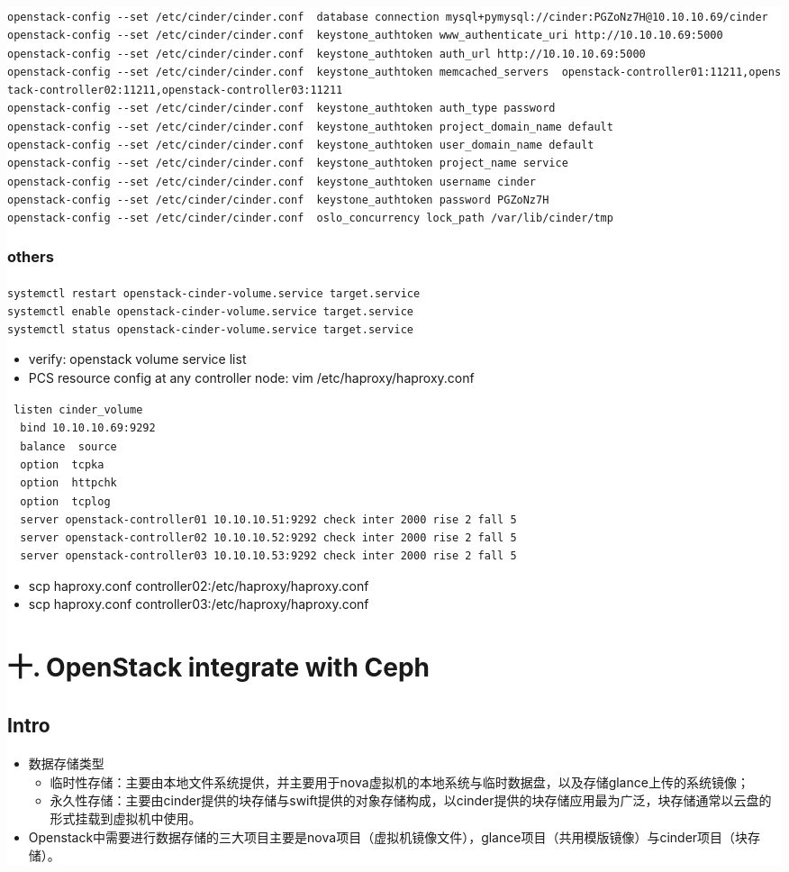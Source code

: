 ```shell
openstack-config --set /etc/cinder/cinder.conf  database connection mysql+pymysql://cinder:PGZoNz7H@10.10.10.69/cinder
openstack-config --set /etc/cinder/cinder.conf  keystone_authtoken www_authenticate_uri http://10.10.10.69:5000
openstack-config --set /etc/cinder/cinder.conf  keystone_authtoken auth_url http://10.10.10.69:5000
openstack-config --set /etc/cinder/cinder.conf  keystone_authtoken memcached_servers  openstack-controller01:11211,openstack-controller02:11211,openstack-controller03:11211
openstack-config --set /etc/cinder/cinder.conf  keystone_authtoken auth_type password
openstack-config --set /etc/cinder/cinder.conf  keystone_authtoken project_domain_name default
openstack-config --set /etc/cinder/cinder.conf  keystone_authtoken user_domain_name default
openstack-config --set /etc/cinder/cinder.conf  keystone_authtoken project_name service
openstack-config --set /etc/cinder/cinder.conf  keystone_authtoken username cinder
openstack-config --set /etc/cinder/cinder.conf  keystone_authtoken password PGZoNz7H
openstack-config --set /etc/cinder/cinder.conf  oslo_concurrency lock_path /var/lib/cinder/tmp
```
### others
```shell
systemctl restart openstack-cinder-volume.service target.service
systemctl enable openstack-cinder-volume.service target.service
systemctl status openstack-cinder-volume.service target.service
```
- verify: openstack volume service list
- PCS resource config at any controller node: vim /etc/haproxy/haproxy.conf
```shell
 listen cinder_volume
  bind 10.10.10.69:9292
  balance  source
  option  tcpka
  option  httpchk
  option  tcplog
  server openstack-controller01 10.10.10.51:9292 check inter 2000 rise 2 fall 5
  server openstack-controller02 10.10.10.52:9292 check inter 2000 rise 2 fall 5
  server openstack-controller03 10.10.10.53:9292 check inter 2000 rise 2 fall 5
```
- scp haproxy.conf controller02:/etc/haproxy/haproxy.conf
- scp haproxy.conf controller03:/etc/haproxy/haproxy.conf

# 十. OpenStack integrate with Ceph
## Intro
- 数据存储类型
    - 临时性存储：主要由本地文件系统提供，并主要用于nova虚拟机的本地系统与临时数据盘，以及存储glance上传的系统镜像；
    - 永久性存储：主要由cinder提供的块存储与swift提供的对象存储构成，以cinder提供的块存储应用最为广泛，块存储通常以云盘的形式挂载到虚拟机中使用。
- Openstack中需要进行数据存储的三大项目主要是nova项目（虚拟机镜像文件），glance项目（共用模版镜像）与cinder项目（块存储）。